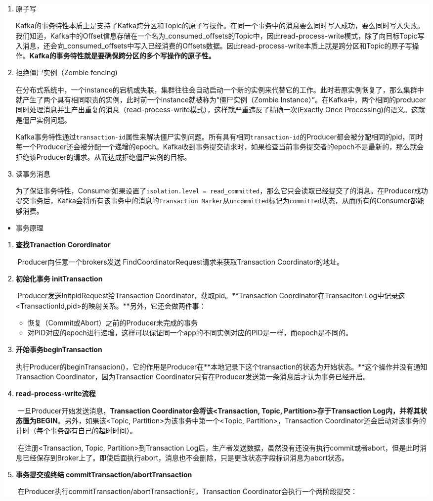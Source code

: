 1. 原子写

   ​          Kafka的事务特性本质上是支持了Kafka跨分区和Topic的原子写操作。在同一个事务中的消息要么同时写入成功，要么同时写入失败。我们知道，Kafka中的Offset信息存储在一个名为_consumed_offsets的Topic中，因此read-process-write模式，除了向目标Topic写入消息，还会向_consumed_offsets中写入已经消费的Offsets数据。因此read-process-write本质上就是跨分区和Topic的原子写操作。**Kafka的事务特性就是要确保跨分区的多个写操作的原子性。**

   

2. 拒绝僵尸实例（Zombie fencing)

   ​		在分布式系统中，一个instance的宕机或失联，集群往往会自动启动一个新的实例来代替它的工作。此时若原实例恢复了，那么集群中就产生了两个具有相同职责的实例，此时前一个instance就被称为“僵尸实例（Zombie Instance）”。在Kafka中，两个相同的producer同时处理消息并生产出重复的消息（read-process-write模式），这样就严重违反了精确一次(Exactly Once Processing)的语义。这就是僵尸实例问题。

   ​		Kafka事务特性通过`transaction-id`属性来解决僵尸实例问题。所有具有相同`transaction-id`的Producer都会被分配相同的pid，同时每一个Producer还会被分配一个递增的epoch。Kafka收到事务提交请求时，如果检查当前事务提交者的epoch不是最新的，那么就会拒绝该Producer的请求。从而达成拒绝僵尸实例的目标。

   

3. 读事务消息

   ​               为了保证事务特性，Consumer如果设置了`isolation.level = read_committed`，那么它只会读取已经提交了的消息。在Producer成功提交事务后，Kafka会将所有该事务中的消息的`Transaction Marker`从`uncommitted`标记为`committed`状态，从而所有的Consumer都能够消费。



- 事务原理

1. **查找Tranaction Corordinator**

   ​         Producer向任意一个brokers发送 FindCoordinatorRequest请求来获取Transaction Coordinator的地址。

   

2. **初始化事务 initTransaction**

   ​      Producer发送InitpidRequest给Transaction Coordinator，获取pid。**Transaction Coordinator在Transaciton Log中记录这<TransactionId,pid>的映射关系。**另外，它还会做两件事：

   - 恢复（Commit或Abort）之前的Producer未完成的事务
   - 对PID对应的epoch进行递增，这样可以保证同一个app的不同实例对应的PID是一样，而epoch是不同的。

   

3. **开始事务beginTransaction**

   ​     执行Producer的beginTransacion()，它的作用是Producer在**本地记录下这个transaction的状态为开始状态。**这个操作并没有通知Transaction Coordinator，因为Transaction Coordinator只有在Producer发送第一条消息后才认为事务已经开启。

   

4. **read-process-write流程**

   ​		一旦Producer开始发送消息，**Transaction Coordinator会将该<Transaction, Topic, Partition>存于Transaction Log内，并将其状态置为BEGIN**。另外，如果该<Topic, Partition>为该事务中第一个<Topic, Partition>，Transaction Coordinator还会启动对该事务的计时（每个事务都有自己的超时时间）。

   ​		在注册<Transaction, Topic, Partition>到Transaction Log后，生产者发送数据，虽然没有还没有执行commit或者abort，但是此时消息已经保存到Broker上了。即使后面执行abort，消息也不会删除，只是更改状态字段标识消息为abort状态。

   

5. **事务提交或终结 commitTransaction/abortTransaction**

   ​		在Producer执行commitTransaction/abortTransaction时，Transaction Coordinator会执行一个两阶段提交：
